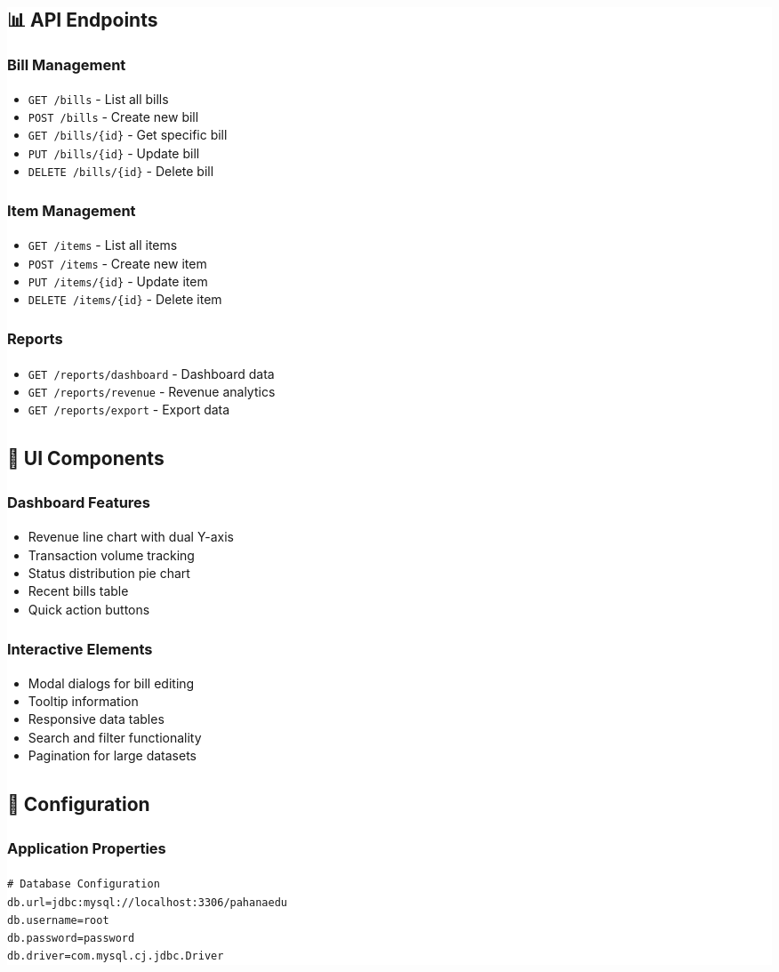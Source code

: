 ## 📊 API Endpoints

### Bill Management
- `GET /bills` - List all bills
- `POST /bills` - Create new bill
- `GET /bills/{id}` - Get specific bill
- `PUT /bills/{id}` - Update bill
- `DELETE /bills/{id}` - Delete bill

### Item Management
- `GET /items` - List all items
- `POST /items` - Create new item
- `PUT /items/{id}` - Update item
- `DELETE /items/{id}` - Delete item

### Reports
- `GET /reports/dashboard` - Dashboard data
- `GET /reports/revenue` - Revenue analytics
- `GET /reports/export` - Export data

## 🎨 UI Components

### Dashboard Features
- Revenue line chart with dual Y-axis
- Transaction volume tracking
- Status distribution pie chart
- Recent bills table
- Quick action buttons

### Interactive Elements
- Modal dialogs for bill editing
- Tooltip information
- Responsive data tables
- Search and filter functionality
- Pagination for large datasets

## 🔧 Configuration

### Application Properties
```properties
# Database Configuration
db.url=jdbc:mysql://localhost:3306/pahanaedu
db.username=root
db.password=password
db.driver=com.mysql.cj.jdbc.Driver

```
